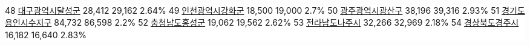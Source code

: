   <tr class="item">
    <td>48</td>
    <td><a href="/apt/대구광역시달성군">대구광역시달성군</a></td>
    <td>28,412</td>
    <td>29,162</td>
    <td>2.64%</td>
  </tr>

  <tr class="item">
    <td>49</td>
    <td><a href="/apt/인천광역시강화군">인천광역시강화군</a></td>
    <td>18,500</td>
    <td>19,000</td>
    <td>2.7%</td>
  </tr>

  <tr class="item">
    <td>50</td>
    <td><a href="/apt/광주광역시광산구">광주광역시광산구</a></td>
    <td>38,196</td>
    <td>39,316</td>
    <td>2.93%</td>
  </tr>

  <tr class="item">
    <td>51</td>
    <td><a href="/apt/경기도용인시수지구">경기도용인시수지구</a></td>
    <td>84,732</td>
    <td>86,598</td>
    <td>2.2%</td>
  </tr>

  <tr class="item">
    <td>52</td>
    <td><a href="/apt/충청남도홍성군">충청남도홍성군</a></td>
    <td>19,062</td>
    <td>19,562</td>
    <td>2.62%</td>
  </tr>

  <tr class="item">
    <td>53</td>
    <td><a href="/apt/전라남도나주시">전라남도나주시</a></td>
    <td>32,266</td>
    <td>32,969</td>
    <td>2.18%</td>
  </tr>

  <tr class="item">
    <td>54</td>
    <td><a href="/apt/경상북도경주시">경상북도경주시</a></td>
    <td>16,182</td>
    <td>16,640</td>
    <td>2.83%</td>
  </tr>
